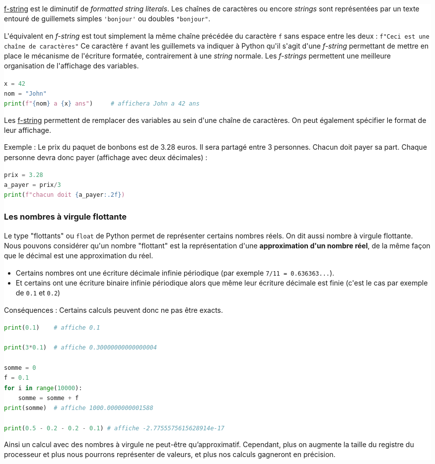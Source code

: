 [f-string](https://docs.python.org/fr/3/reference/lexical_analysis.html#f-strings) est le diminutif de _formatted string literals_. Les chaînes de caractères ou encore _strings_ sont représentées par un texte entouré de guillemets simples `'bonjour'` ou doubles `"bonjour"`.

L'équivalent en _f-string_ est tout simplement la même chaîne précédée du caractère `f` sans espace entre les deux : `f"Ceci est une chaîne de caractères"` Ce caractère `f` avant les guillemets va indiquer à Python qu'il s'agit d'une _f-string_ permettant de mettre en place le mécanisme de l'écriture formatée, contrairement à une _string_ normale. Les _f-strings_ permettent une meilleure organisation de l'affichage des variables.

```python
x = 42
nom = "John"
print(f"{nom} a {x} ans")     # affichera John a 42 ans
```

Les [f-string](https://docs.python.org/fr/3/reference/lexical_analysis.html#f-strings) permettent de remplacer des variables au sein d'une chaîne de caractères. On peut également spécifier le format de leur affichage.

Exemple : Le prix du paquet de bonbons est de 3.28 euros. Il sera partagé entre 3 personnes. Chacun doit payer sa part. Chaque personne devra donc payer (affichage avec deux décimales) :

```python
prix = 3.28
a_payer = prix/3
print(f"chacun doit {a_payer:.2f})
```

### Les nombres à virgule flottante

Le type "flottants" ou `float` de Python permet de représenter certains nombres réels. On dit aussi nombre à virgule flottante. Nous pouvons considérer qu'un nombre "flottant" est la représentation d'une **approximation d'un nombre réel**, de la même façon que le décimal est une approximation du réel.

- Certains nombres ont une écriture décimale infinie périodique (par exemple `7/11 = 0.636363...`).
- Et certains ont une écriture binaire infinie périodique alors que même leur écriture décimale est finie (c'est le cas par exemple de `0.1` et `0.2`)

Conséquences : Certains calculs peuvent donc ne pas être exacts.

```python
print(0.1)    # affiche 0.1

print(3*0.1)  # affiche 0.30000000000000004

somme = 0
f = 0.1
for i in range(10000):
    somme = somme + f
print(somme)  # affiche 1000.0000000001588

print(0.5 - 0.2 - 0.2 - 0.1) # affiche -2.7755575615628914e-17
```

Ainsi un calcul avec des nombres à virgule ne peut-être qu’approximatif. Cependant, plus on augmente la taille du registre du processeur et plus nous pourrons représenter de valeurs, et plus nos calculs gagneront en précision.
